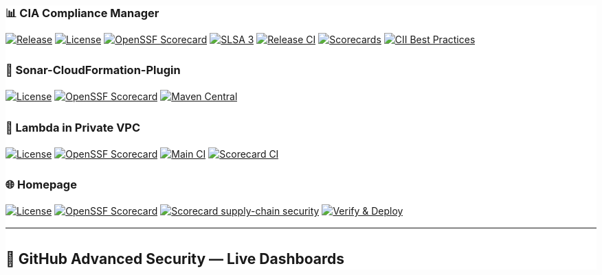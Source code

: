 ### **📊 CIA Compliance Manager**
[![Release](https://img.shields.io/github/v/release/Hack23/cia-compliance-manager)](https://github.com/Hack23/cia-compliance-manager/releases)
[![License](https://img.shields.io/github/license/Hack23/cia-compliance-manager.svg)](https://github.com/Hack23/cia-compliance-manager/blob/main/LICENSE)
[![OpenSSF Scorecard](https://api.securityscorecards.dev/projects/github.com/Hack23/cia-compliance-manager/badge)](https://scorecard.dev/viewer/?uri=github.com/Hack23/cia-compliance-manager)
[![SLSA 3](https://slsa.dev/images/gh-badge-level3.svg)](https://github.com/Hack23/cia-compliance-manager/attestations)
[![Release CI](https://github.com/Hack23/cia-compliance-manager/actions/workflows/release.yml/badge.svg)](https://github.com/Hack23/cia-compliance-manager/actions/workflows/release.yml)
[![Scorecards](https://github.com/Hack23/cia-compliance-manager/actions/workflows/scorecards.yml/badge.svg?branch=main)](https://github.com/Hack23/cia-compliance-manager/actions/workflows/scorecards.yml)
[![CII Best Practices](https://bestpractices.coreinfrastructure.org/projects/10365/badge)](https://bestpractices.coreinfrastructure.org/projects/10365)

### **🔧 Sonar-CloudFormation-Plugin**
[![License](https://img.shields.io/github/license/Hack23/sonar-cloudformation-plugin.svg)](https://github.com/Hack23/sonar-cloudformation-plugin/raw/master/LICENSE.txt)
[![OpenSSF Scorecard](https://api.securityscorecards.dev/projects/github.com/Hack23/sonar-cloudformation-plugin/badge)](https://api.securityscorecards.dev/projects/github.com/Hack23/sonar-cloudformation-plugin)
[![Maven Central](https://img.shields.io/maven-central/v/com.hack23.sonar/sonar-cloudformation-plugin.svg)](https://mvnrepository.com/artifact/com.hack23.sonar/sonar-cloudformation-plugin)

### **📡 Lambda in Private VPC**
[![License](https://img.shields.io/github/license/Hack23/lambda-in-private-vpc.svg)](https://github.com/Hack23/lambda-in-private-vpc/blob/main/LICENSE.md)
[![OpenSSF Scorecard](https://api.securityscorecards.dev/projects/github.com/Hack23/lambda-in-private-vpc/badge)](https://scorecard.dev/viewer/?uri=github.com/Hack23/lambda-in-private-vpc)
[![Main CI](https://github.com/Hack23/lambda-in-private-vpc/actions/workflows/main.yml/badge.svg)](https://github.com/Hack23/lambda-in-private-vpc/actions/workflows/main.yml)
[![Scorecard CI](https://github.com/Hack23/lambda-in-private-vpc/actions/workflows/scorecard.yml/badge.svg?branch=main)](https://github.com/Hack23/lambda-in-private-vpc/actions/workflows/scorecard.yml)

### **🌐 Homepage**
[![License](https://img.shields.io/github/license/Hack23/homepage)](https://github.com/Hack23/homepage/blob/master/LICENSE)
[![OpenSSF Scorecard](https://api.securityscorecards.dev/projects/github.com/Hack23/homepage/badge)](https://scorecard.dev/viewer/?uri=github.com/Hack23/homepage)
[![Scorecard supply-chain security](https://github.com/Hack23/homepage/actions/workflows/scorecards.yml/badge.svg?branch=master)](https://github.com/Hack23/homepage/actions/workflows/scorecards.yml)
[![Verify & Deploy](https://github.com/Hack23/homepage/actions/workflows/main.yml/badge.svg?branch=master)](https://github.com/Hack23/homepage/actions/workflows/main.yml)

---

## 🐙 **GitHub Advanced Security — Live Dashboards**
